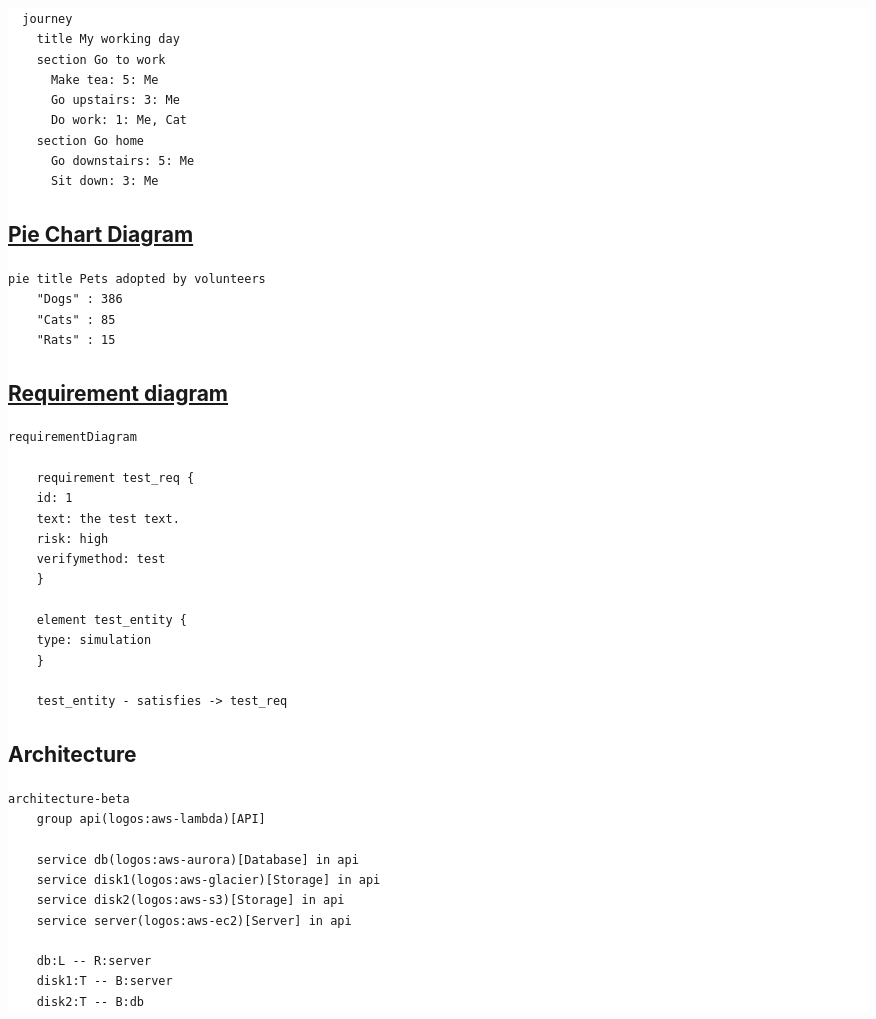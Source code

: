 ```mermaid
  journey
    title My working day
    section Go to work
      Make tea: 5: Me
      Go upstairs: 3: Me
      Do work: 1: Me, Cat
    section Go home
      Go downstairs: 5: Me
      Sit down: 3: Me
````


## [Pie Chart Diagram](https://mermaid-js.github.io/mermaid/#/pie)

```mermaid
pie title Pets adopted by volunteers
    "Dogs" : 386
    "Cats" : 85
    "Rats" : 15
```

## [Requirement diagram](https://mermaid-js.github.io/mermaid/#/requirementDiagram)

```mermaid
requirementDiagram

    requirement test_req {
    id: 1
    text: the test text.
    risk: high
    verifymethod: test
    }

    element test_entity {
    type: simulation
    }

    test_entity - satisfies -> test_req
```

## Architecture
```mermaid
architecture-beta
    group api(logos:aws-lambda)[API]

    service db(logos:aws-aurora)[Database] in api
    service disk1(logos:aws-glacier)[Storage] in api
    service disk2(logos:aws-s3)[Storage] in api
    service server(logos:aws-ec2)[Server] in api

    db:L -- R:server
    disk1:T -- B:server
    disk2:T -- B:db
```
